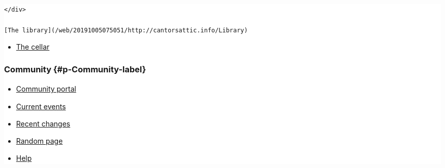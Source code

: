     </div>

    [The library](/web/20191005075051/http://cantorsattic.info/Library)
-   <div id="n-The-cellar">

    </div>

    [The cellar](/web/20191005075051/http://cantorsattic.info/Cellar)

</div>

</div>

<div id="p-Community" class="portal" role="navigation"
aria-labelledby="p-Community-label">

### Community {#p-Community-label}

<div class="body">

-   <div id="n-portal">

    </div>

    [Community
    portal](/web/20191005075051/http://cantorsattic.info/Cantor%27s_Attic:Community_portal "About the project, what you can do, where to find things")
-   <div id="n-currentevents">

    </div>

    [Current
    events](/web/20191005075051/http://cantorsattic.info/Cantor%27s_Attic:Current_events "Find background information on current events")
-   <div id="n-recentchanges">

    </div>

    [Recent
    changes](/web/20191005075051/http://cantorsattic.info/Special:RecentChanges "A list of recent changes in the wiki [r]")
-   <div id="n-randompage">

    </div>

    [Random
    page](/web/20191005075051/http://cantorsattic.info/Special:Random "Load a random page [x]")
-   <div id="n-help">

    </div>

    [Help](http://web.archive.org/web/20191005075051/https://www.mediawiki.org/wiki/Special:MyLanguage/Help:Contents "The place to find out")

</div>

</div>

<div id="p-tb" class="portal" role="navigation"
aria-labelledby="p-tb-label">
